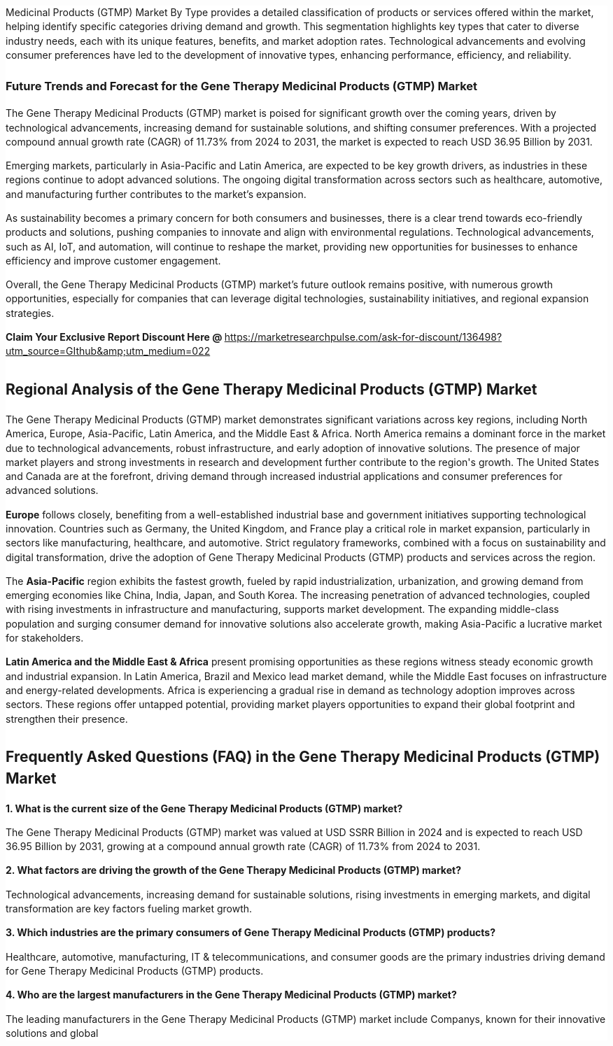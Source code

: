 Medicinal Products (GTMP) Market By Type provides a detailed classification of products or services offered within the market, helping identify specific categories driving demand and growth. This segmentation highlights key types that cater to diverse industry needs, each with its unique features, benefits, and market adoption rates. Technological advancements and evolving consumer preferences have led to the development of innovative types, enhancing performance, efficiency, and reliability.</p><h3>Future Trends and Forecast for the Gene Therapy Medicinal Products (GTMP) Market</h3><p>The Gene Therapy Medicinal Products (GTMP) market is poised for significant growth over the coming years, driven by technological advancements, increasing demand for sustainable solutions, and shifting consumer preferences. With a projected compound annual growth rate (CAGR) of 11.73% from 2024 to 2031, the market is expected to reach USD 36.95 Billion by 2031.</p><p>Emerging markets, particularly in Asia-Pacific and Latin America, are expected to be key growth drivers, as industries in these regions continue to adopt advanced solutions. The ongoing digital transformation across sectors such as healthcare, automotive, and manufacturing further contributes to the market&rsquo;s expansion.</p><p>As sustainability becomes a primary concern for both consumers and businesses, there is a clear trend towards eco-friendly products and solutions, pushing companies to innovate and align with environmental regulations. Technological advancements, such as AI, IoT, and automation, will continue to reshape the market, providing new opportunities for businesses to enhance efficiency and improve customer engagement.</p><p>Overall, the Gene Therapy Medicinal Products (GTMP) market&rsquo;s future outlook remains positive, with numerous growth opportunities, especially for companies that can leverage digital technologies, sustainability initiatives, and regional expansion strategies.</p><p><strong>Claim Your Exclusive Report Discount Here @ </strong><a href="https://marketresearchpulse.com/ask-for-discount/136498?utm_source=GIthub&amp;utm_medium=022">https://marketresearchpulse.com/ask-for-discount/136498?utm_source=GIthub&amp;utm_medium=022</a></p><h2><strong>Regional Analysis of the Gene Therapy Medicinal Products (GTMP) Market</strong></h2><p>The Gene Therapy Medicinal Products (GTMP) market demonstrates significant variations across key regions, including North America, Europe, Asia-Pacific, Latin America, and the Middle East &amp; Africa. North America remains a dominant force in the market due to technological advancements, robust infrastructure, and early adoption of innovative solutions. The presence of major market players and strong investments in research and development further contribute to the region's growth. The United States and Canada are at the forefront, driving demand through increased industrial applications and consumer preferences for advanced solutions.</p><p><strong>Europe</strong> follows closely, benefiting from a well-established industrial base and government initiatives supporting technological innovation. Countries such as Germany, the United Kingdom, and France play a critical role in market expansion, particularly in sectors like manufacturing, healthcare, and automotive. Strict regulatory frameworks, combined with a focus on sustainability and digital transformation, drive the adoption of Gene Therapy Medicinal Products (GTMP) products and services across the region.</p><p>The <strong>Asia-Pacific</strong> region exhibits the fastest growth, fueled by rapid industrialization, urbanization, and growing demand from emerging economies like China, India, Japan, and South Korea. The increasing penetration of advanced technologies, coupled with rising investments in infrastructure and manufacturing, supports market development. The expanding middle-class population and surging consumer demand for innovative solutions also accelerate growth, making Asia-Pacific a lucrative market for stakeholders.</p><p><strong>Latin America and the Middle East &amp; Africa</strong> present promising opportunities as these regions witness steady economic growth and industrial expansion. In Latin America, Brazil and Mexico lead market demand, while the Middle East focuses on infrastructure and energy-related developments. Africa is experiencing a gradual rise in demand as technology adoption improves across sectors. These regions offer untapped potential, providing market players opportunities to expand their global footprint and strengthen their presence.</p><h2><strong>Frequently Asked Questions (FAQ) in the Gene Therapy Medicinal Products (GTMP) Market</strong></h2><p><strong>1. What is the current size of the Gene Therapy Medicinal Products (GTMP) market?</strong></p><p>The Gene Therapy Medicinal Products (GTMP) market was valued at USD SSRR Billion in 2024 and is expected to reach USD 36.95 Billion by 2031, growing at a compound annual growth rate (CAGR) of 11.73% from 2024 to 2031.</p><p><strong>2. What factors are driving the growth of the Gene Therapy Medicinal Products (GTMP) market?</strong></p><p>Technological advancements, increasing demand for sustainable solutions, rising investments in emerging markets, and digital transformation are key factors fueling market growth.</p><p><strong>3. Which industries are the primary consumers of Gene Therapy Medicinal Products (GTMP) products?</strong></p><p>Healthcare, automotive, manufacturing, IT &amp; telecommunications, and consumer goods are the primary industries driving demand for Gene Therapy Medicinal Products (GTMP) products.</p><p><strong>4. Who are the largest manufacturers in the Gene Therapy Medicinal Products (GTMP) market?</strong></p><p>The leading manufacturers in the Gene Therapy Medicinal Products (GTMP) market include Companys, known for their innovative solutions and global
